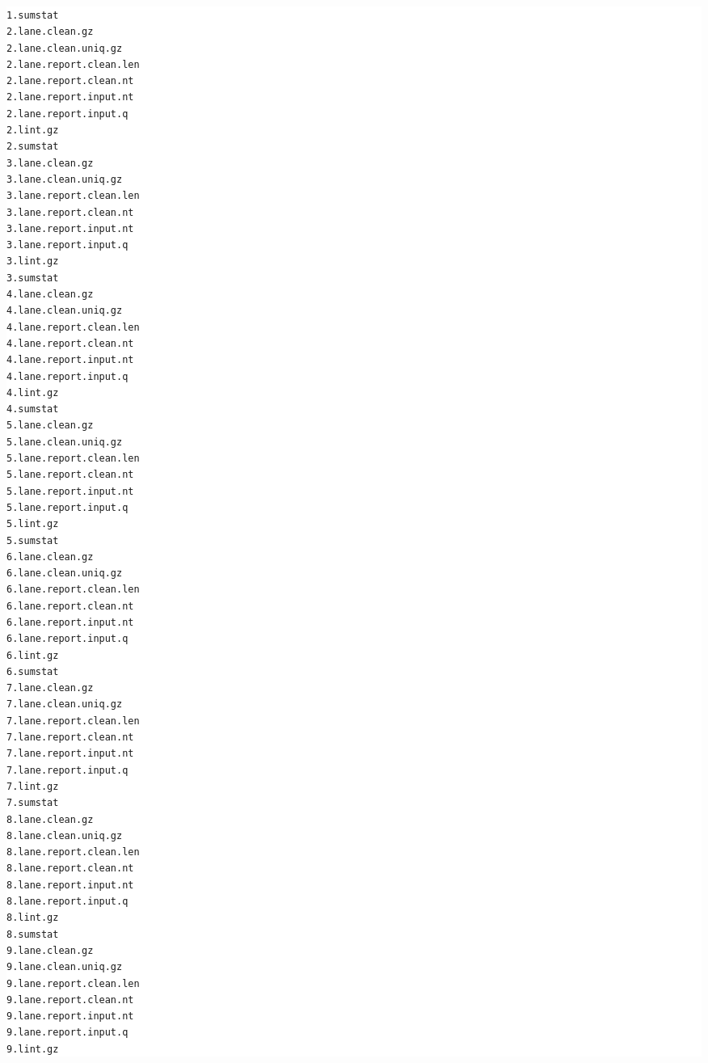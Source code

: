     1.sumstat
    2.lane.clean.gz
    2.lane.clean.uniq.gz
    2.lane.report.clean.len
    2.lane.report.clean.nt
    2.lane.report.input.nt
    2.lane.report.input.q
    2.lint.gz
    2.sumstat
    3.lane.clean.gz
    3.lane.clean.uniq.gz
    3.lane.report.clean.len
    3.lane.report.clean.nt
    3.lane.report.input.nt
    3.lane.report.input.q
    3.lint.gz
    3.sumstat
    4.lane.clean.gz
    4.lane.clean.uniq.gz
    4.lane.report.clean.len
    4.lane.report.clean.nt
    4.lane.report.input.nt
    4.lane.report.input.q
    4.lint.gz
    4.sumstat
    5.lane.clean.gz
    5.lane.clean.uniq.gz
    5.lane.report.clean.len
    5.lane.report.clean.nt
    5.lane.report.input.nt
    5.lane.report.input.q
    5.lint.gz
    5.sumstat
    6.lane.clean.gz
    6.lane.clean.uniq.gz
    6.lane.report.clean.len
    6.lane.report.clean.nt
    6.lane.report.input.nt
    6.lane.report.input.q
    6.lint.gz
    6.sumstat
    7.lane.clean.gz
    7.lane.clean.uniq.gz
    7.lane.report.clean.len
    7.lane.report.clean.nt
    7.lane.report.input.nt
    7.lane.report.input.q
    7.lint.gz
    7.sumstat
    8.lane.clean.gz
    8.lane.clean.uniq.gz
    8.lane.report.clean.len
    8.lane.report.clean.nt
    8.lane.report.input.nt
    8.lane.report.input.q
    8.lint.gz
    8.sumstat
    9.lane.clean.gz
    9.lane.clean.uniq.gz
    9.lane.report.clean.len
    9.lane.report.clean.nt
    9.lane.report.input.nt
    9.lane.report.input.q
    9.lint.gz